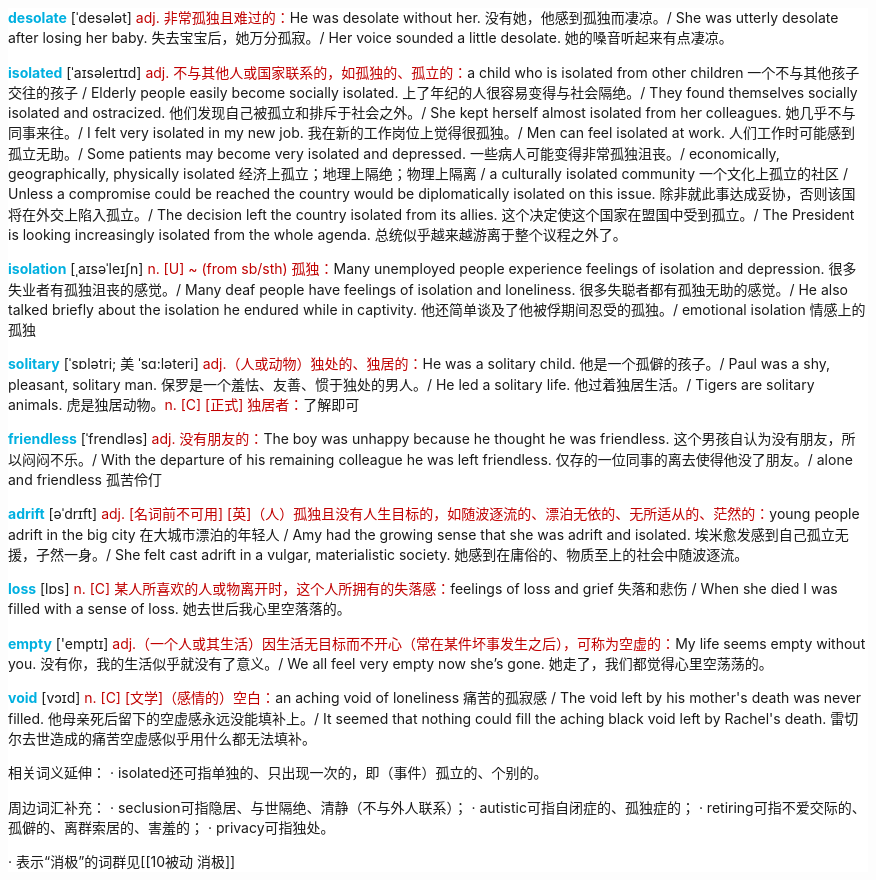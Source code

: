 <font color="sky blue">**desolate**</font> [ˈdesələt]
<font color="#c00000">adj. 非常孤独且难过的：</font>He was desolate without her. 没有她，他感到孤独而凄凉。/ She was utterly desolate after losing her baby. 失去宝宝后，她万分孤寂。/ Her voice sounded a little desolate. 她的嗓音听起来有点凄凉。
           
<font color="sky blue">**isolated**</font> [ˈaɪsəleɪtɪd]
<font color="#c00000">adj. 不与其他人或国家联系的，如孤独的、孤立的：</font>a child who is isolated from other children 一个不与其他孩子交往的孩子 / Elderly people easily become socially isolated. 上了年纪的人很容易变得与社会隔绝。/ They found themselves socially isolated and ostracized. 他们发现自己被孤立和排斥于社会之外。/ She kept herself almost isolated from her colleagues. 她几乎不与同事来往。/ I felt very isolated in my new job. 我在新的工作岗位上觉得很孤独。/ Men can feel isolated at work. 人们工作时可能感到孤立无助。/ Some patients may become very isolated and depressed. 一些病人可能变得非常孤独沮丧。/ economically, geographically, physically isolated 经济上孤立；地理上隔绝；物理上隔离 / a culturally isolated community 一个文化上孤立的社区 / Unless a compromise could be reached the country would be diplomatically isolated on this issue. 除非就此事达成妥协，否则该国将在外交上陷入孤立。/ The decision left the country isolated from its allies. 这个决定使这个国家在盟国中受到孤立。/ The President is looking increasingly isolated from the whole agenda. 总统似乎越来越游离于整个议程之外了。
                      
<font color="sky blue">**isolation**</font> [ˌaɪsəˈleɪʃn]
<font color="#c00000">n. [U] ~ (from sb/sth) 孤独：</font>Many unemployed people experience feelings of isolation and depression. 很多失业者有孤独沮丧的感觉。/ Many deaf people have feelings of isolation and loneliness. 很多失聪者都有孤独无助的感觉。/ He also talked briefly about the isolation he endured while in captivity. 他还简单谈及了他被俘期间忍受的孤独。/ emotional isolation 情感上的孤独
 
<font color="sky blue">**solitary**</font> [ˈsɒlətri; 美 ˈsɑ:ləteri]
<font color="#c00000">adj.（人或动物）独处的、独居的：</font>He was a solitary child. 他是一个孤僻的孩子。/ Paul was a shy, pleasant, solitary man. 保罗是一个羞怯、友善、惯于独处的男人。/ He led a solitary life. 他过着独居生活。/ Tigers are solitary animals. 虎是独居动物。<font color="#c00000">n. [C] [正式] 独居者：</font>了解即可
           
<font color="sky blue">**friendless**</font> [ˈfrendləs]
<font color="#c00000">adj. 没有朋友的：</font>The boy was unhappy because he thought he was friendless. 这个男孩自认为没有朋友，所以闷闷不乐。/ With the departure of his remaining colleague he was left friendless. 仅存的一位同事的离去使得他没了朋友。/ alone and friendless 孤苦伶仃

<font color="sky blue">**adrift**</font> [əˈdrɪft]
<font color="#c00000">adj. [名词前不可用] [英]（人）孤独且没有人生目标的，如随波逐流的、漂泊无依的、无所适从的、茫然的：</font>young people adrift in the big city 在大城市漂泊的年轻人 / Amy had the growing sense that she was adrift and isolated. 埃米愈发感到自己孤立无援，孑然一身。/ She felt cast adrift in a vulgar, materialistic society. 她感到在庸俗的、物质至上的社会中随波逐流。

<font color="sky blue">**loss**</font> [lɒs] 
<font color="#c00000">n. [C] 某人所喜欢的人或物离开时，这个人所拥有的失落感：</font>feelings of loss and grief 失落和悲伤 / When she died I was filled with a sense of loss. 她去世后我心里空落落的。

<font color="sky blue">**empty**</font> ['emptɪ] 
<font color="#c00000">adj.（一个人或其生活）因生活无目标而不开心（常在某件坏事发生之后），可称为空虚的：</font>My life seems empty without you. 没有你，我的生活似乎就没有了意义。/ We all feel very empty now she’s gone. 她走了，我们都觉得心里空荡荡的。
                                 
<font color="sky blue">**void**</font> [vɔɪd]
<font color="#c00000">n. [C] [文学]（感情的）空白：</font>an aching void of loneliness 痛苦的孤寂感 / The void left by his mother's death was never filled. 他母亲死后留下的空虚感永远没能填补上。/ It seemed that nothing could fill the aching black void left by Rachel's death. 雷切尔去世造成的痛苦空虚感似乎用什么都无法填补。

相关词义延伸：
· isolated还可指单独的、只出现一次的，即（事件）孤立的、个别的。

周边词汇补充：
· seclusion可指隐居、与世隔绝、清静（不与外人联系）；
· autistic可指自闭症的、孤独症的；
· retiring可指不爱交际的、孤僻的、离群索居的、害羞的；
· privacy可指独处。

· 表示“消极”的词群见[[10被动 消极]]
